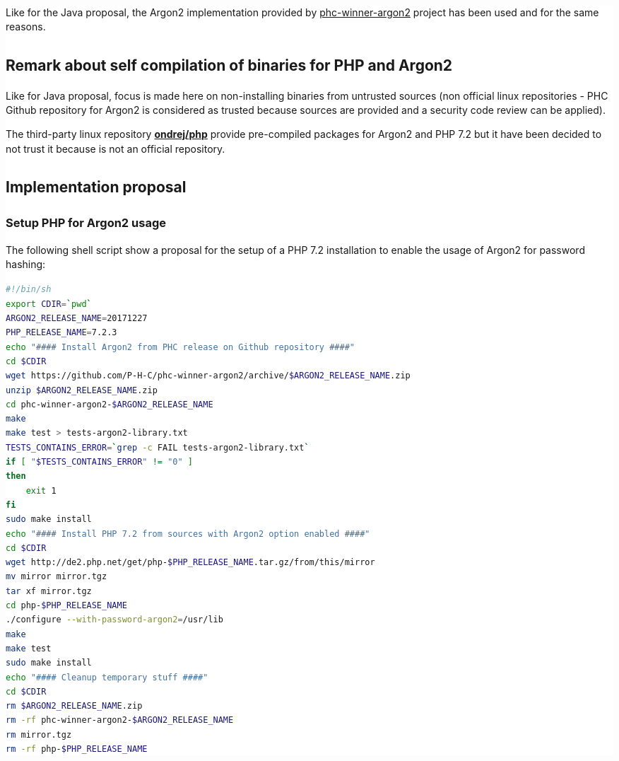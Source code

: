 Like for the Java proposal, the Argon2 implementation provided by [phc-winner-argon2](https://github.com/P-H-C/phc-winner-argon2) project has been used and for the same reasons.

## Remark about self compilation of binaries for PHP and Argon2

Like for Java proposal, focus is made here on non-installing binaries from untrusted sources (non official linux repositories - PHC Github repository for Argon2 is considered as trusted because sources are provided and a security code review can be applied).

The third-party linux repository **[ondrej/php](https://launchpad.net/~ondrej/+archive/ubuntu/php)** provide pre-compiled packages for Argon2 and PHP 7.2 but it have been decided to not trust it because is not an official repository.

## Implementation proposal

### Setup PHP for Argon2 usage

The following shell script show a proposal for the setup of a PHP 7.2 installation to enable the usage of Argon2 for password hashing:

``` bash
#!/bin/sh
export CDIR=`pwd`
ARGON2_RELEASE_NAME=20171227
PHP_RELEASE_NAME=7.2.3
echo "#### Install Argon2 from PHC release on Github repository ####"
cd $CDIR
wget https://github.com/P-H-C/phc-winner-argon2/archive/$ARGON2_RELEASE_NAME.zip
unzip $ARGON2_RELEASE_NAME.zip
cd phc-winner-argon2-$ARGON2_RELEASE_NAME
make
make test > tests-argon2-library.txt
TESTS_CONTAINS_ERROR=`grep -c FAIL tests-argon2-library.txt`
if [ "$TESTS_CONTAINS_ERROR" != "0" ]
then
    exit 1
fi
sudo make install
echo "#### Install PHP 7.2 from sources with Argon2 option enabled ####"
cd $CDIR
wget http://de2.php.net/get/php-$PHP_RELEASE_NAME.tar.gz/from/this/mirror
mv mirror mirror.tgz
tar xf mirror.tgz
cd php-$PHP_RELEASE_NAME
./configure --with-password-argon2=/usr/lib
make
make test
sudo make install
echo "#### Cleanup temporary stuff ####"
cd $CDIR
rm $ARGON2_RELEASE_NAME.zip
rm -rf phc-winner-argon2-$ARGON2_RELEASE_NAME
rm mirror.tgz
rm -rf php-$PHP_RELEASE_NAME
```
